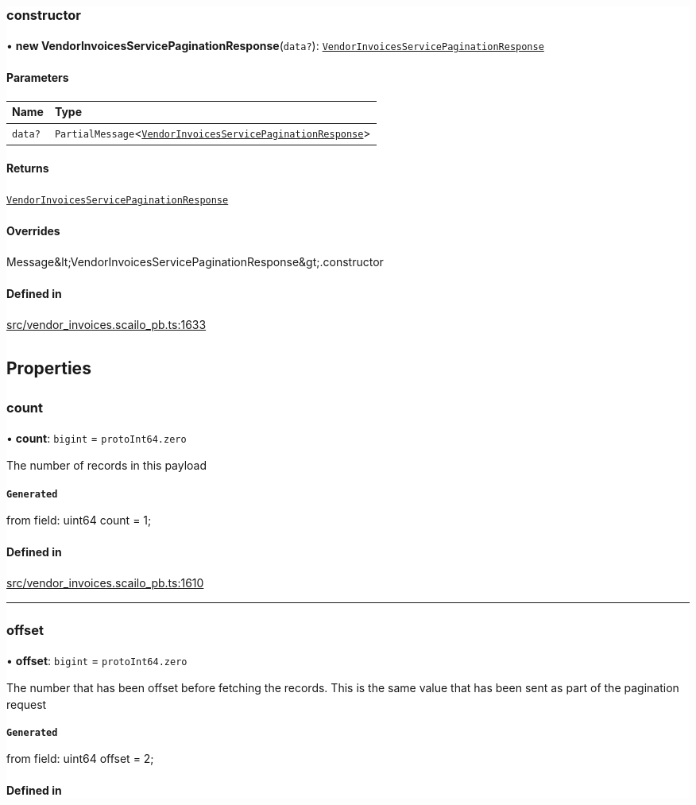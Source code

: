 ### constructor

• **new VendorInvoicesServicePaginationResponse**(`data?`): [`VendorInvoicesServicePaginationResponse`](VendorInvoicesServicePaginationResponse.md)

#### Parameters

| Name | Type |
| :------ | :------ |
| `data?` | `PartialMessage`\<[`VendorInvoicesServicePaginationResponse`](VendorInvoicesServicePaginationResponse.md)\> |

#### Returns

[`VendorInvoicesServicePaginationResponse`](VendorInvoicesServicePaginationResponse.md)

#### Overrides

Message\&lt;VendorInvoicesServicePaginationResponse\&gt;.constructor

#### Defined in

[src/vendor_invoices.scailo_pb.ts:1633](https://github.com/scailo/ts-sdk/blob/c10a36b57201dfa5903d4b53efa1e62aa6208936/src/vendor_invoices.scailo_pb.ts#L1633)

## Properties

### count

• **count**: `bigint` = `protoInt64.zero`

The number of records in this payload

**`Generated`**

from field: uint64 count = 1;

#### Defined in

[src/vendor_invoices.scailo_pb.ts:1610](https://github.com/scailo/ts-sdk/blob/c10a36b57201dfa5903d4b53efa1e62aa6208936/src/vendor_invoices.scailo_pb.ts#L1610)

___

### offset

• **offset**: `bigint` = `protoInt64.zero`

The number that has been offset before fetching the records. This is the same value that has been sent as part of the pagination request

**`Generated`**

from field: uint64 offset = 2;

#### Defined in
